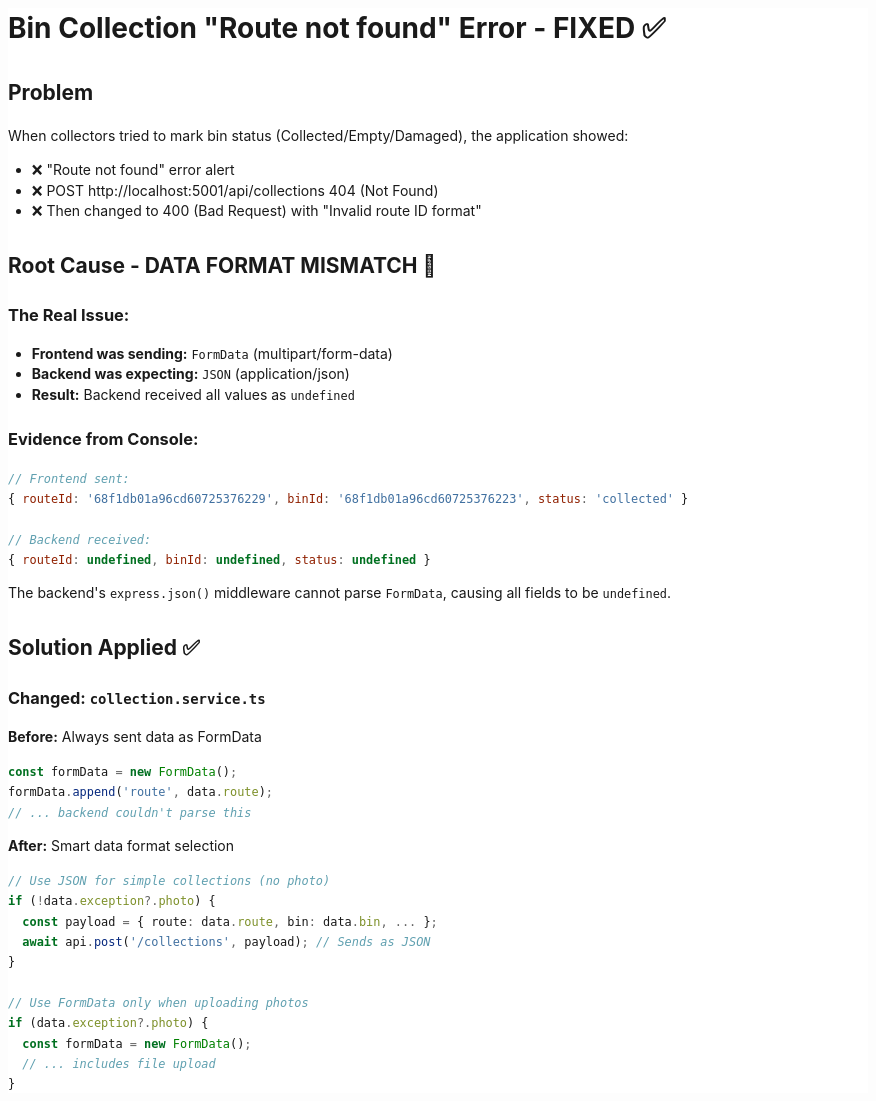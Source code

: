 # Bin Collection "Route not found" Error - FIXED ✅

## Problem
When collectors tried to mark bin status (Collected/Empty/Damaged), the application showed:
- ❌ "Route not found" error alert
- ❌ POST http://localhost:5001/api/collections 404 (Not Found)
- ❌ Then changed to 400 (Bad Request) with "Invalid route ID format"

## Root Cause - DATA FORMAT MISMATCH 🎯

### The Real Issue:
- **Frontend was sending:** `FormData` (multipart/form-data)
- **Backend was expecting:** `JSON` (application/json)
- **Result:** Backend received all values as `undefined`

### Evidence from Console:
```javascript
// Frontend sent:
{ routeId: '68f1db01a96cd60725376229', binId: '68f1db01a96cd60725376223', status: 'collected' }

// Backend received:
{ routeId: undefined, binId: undefined, status: undefined }
```

The backend's `express.json()` middleware cannot parse `FormData`, causing all fields to be `undefined`.

## Solution Applied ✅

### Changed: `collection.service.ts`

**Before:** Always sent data as FormData
```typescript
const formData = new FormData();
formData.append('route', data.route);
// ... backend couldn't parse this
```

**After:** Smart data format selection
```typescript
// Use JSON for simple collections (no photo)
if (!data.exception?.photo) {
  const payload = { route: data.route, bin: data.bin, ... };
  await api.post('/collections', payload); // Sends as JSON
}

// Use FormData only when uploading photos
if (data.exception?.photo) {
  const formData = new FormData();
  // ... includes file upload
}
```
